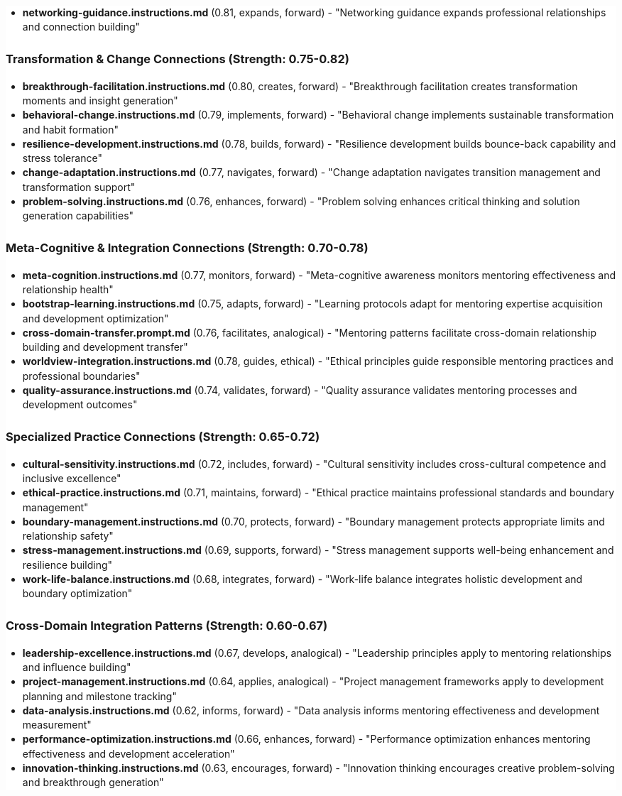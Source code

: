 - **networking-guidance.instructions.md** (0.81, expands, forward) - "Networking guidance expands professional relationships and connection building"

### Transformation & Change Connections (Strength: 0.75-0.82)
- **breakthrough-facilitation.instructions.md** (0.80, creates, forward) - "Breakthrough facilitation creates transformation moments and insight generation"
- **behavioral-change.instructions.md** (0.79, implements, forward) - "Behavioral change implements sustainable transformation and habit formation"
- **resilience-development.instructions.md** (0.78, builds, forward) - "Resilience development builds bounce-back capability and stress tolerance"
- **change-adaptation.instructions.md** (0.77, navigates, forward) - "Change adaptation navigates transition management and transformation support"
- **problem-solving.instructions.md** (0.76, enhances, forward) - "Problem solving enhances critical thinking and solution generation capabilities"

### Meta-Cognitive & Integration Connections (Strength: 0.70-0.78)
- **meta-cognition.instructions.md** (0.77, monitors, forward) - "Meta-cognitive awareness monitors mentoring effectiveness and relationship health"
- **bootstrap-learning.instructions.md** (0.75, adapts, forward) - "Learning protocols adapt for mentoring expertise acquisition and development optimization"
- **cross-domain-transfer.prompt.md** (0.76, facilitates, analogical) - "Mentoring patterns facilitate cross-domain relationship building and development transfer"
- **worldview-integration.instructions.md** (0.78, guides, ethical) - "Ethical principles guide responsible mentoring practices and professional boundaries"
- **quality-assurance.instructions.md** (0.74, validates, forward) - "Quality assurance validates mentoring processes and development outcomes"

### Specialized Practice Connections (Strength: 0.65-0.72)
- **cultural-sensitivity.instructions.md** (0.72, includes, forward) - "Cultural sensitivity includes cross-cultural competence and inclusive excellence"
- **ethical-practice.instructions.md** (0.71, maintains, forward) - "Ethical practice maintains professional standards and boundary management"
- **boundary-management.instructions.md** (0.70, protects, forward) - "Boundary management protects appropriate limits and relationship safety"
- **stress-management.instructions.md** (0.69, supports, forward) - "Stress management supports well-being enhancement and resilience building"
- **work-life-balance.instructions.md** (0.68, integrates, forward) - "Work-life balance integrates holistic development and boundary optimization"

### Cross-Domain Integration Patterns (Strength: 0.60-0.67)
- **leadership-excellence.instructions.md** (0.67, develops, analogical) - "Leadership principles apply to mentoring relationships and influence building"
- **project-management.instructions.md** (0.64, applies, analogical) - "Project management frameworks apply to development planning and milestone tracking"
- **data-analysis.instructions.md** (0.62, informs, forward) - "Data analysis informs mentoring effectiveness and development measurement"
- **performance-optimization.instructions.md** (0.66, enhances, forward) - "Performance optimization enhances mentoring effectiveness and development acceleration"
- **innovation-thinking.instructions.md** (0.63, encourages, forward) - "Innovation thinking encourages creative problem-solving and breakthrough generation"
